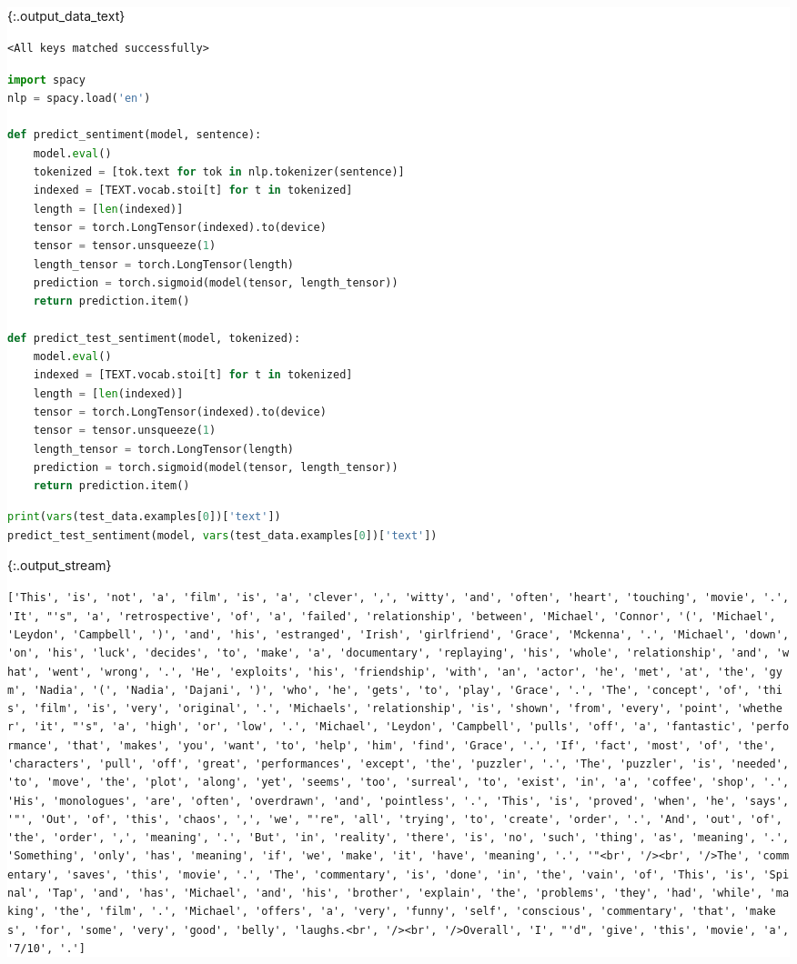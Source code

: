 


{:.output_data_text}

```
<All keys matched successfully>
```




```python
import spacy
nlp = spacy.load('en')

def predict_sentiment(model, sentence):
    model.eval()
    tokenized = [tok.text for tok in nlp.tokenizer(sentence)]
    indexed = [TEXT.vocab.stoi[t] for t in tokenized]
    length = [len(indexed)]
    tensor = torch.LongTensor(indexed).to(device)
    tensor = tensor.unsqueeze(1)
    length_tensor = torch.LongTensor(length)
    prediction = torch.sigmoid(model(tensor, length_tensor))
    return prediction.item()

def predict_test_sentiment(model, tokenized):
    model.eval()
    indexed = [TEXT.vocab.stoi[t] for t in tokenized]
    length = [len(indexed)]
    tensor = torch.LongTensor(indexed).to(device)
    tensor = tensor.unsqueeze(1)
    length_tensor = torch.LongTensor(length)
    prediction = torch.sigmoid(model(tensor, length_tensor))
    return prediction.item()
```


```python
print(vars(test_data.examples[0])['text'])
predict_test_sentiment(model, vars(test_data.examples[0])['text'])
```

{:.output_stream}

```
['This', 'is', 'not', 'a', 'film', 'is', 'a', 'clever', ',', 'witty', 'and', 'often', 'heart', 'touching', 'movie', '.', 'It', "'s", 'a', 'retrospective', 'of', 'a', 'failed', 'relationship', 'between', 'Michael', 'Connor', '(', 'Michael', 'Leydon', 'Campbell', ')', 'and', 'his', 'estranged', 'Irish', 'girlfriend', 'Grace', 'Mckenna', '.', 'Michael', 'down', 'on', 'his', 'luck', 'decides', 'to', 'make', 'a', 'documentary', 'replaying', 'his', 'whole', 'relationship', 'and', 'what', 'went', 'wrong', '.', 'He', 'exploits', 'his', 'friendship', 'with', 'an', 'actor', 'he', 'met', 'at', 'the', 'gym', 'Nadia', '(', 'Nadia', 'Dajani', ')', 'who', 'he', 'gets', 'to', 'play', 'Grace', '.', 'The', 'concept', 'of', 'this', 'film', 'is', 'very', 'original', '.', 'Michaels', 'relationship', 'is', 'shown', 'from', 'every', 'point', 'whether', 'it', "'s", 'a', 'high', 'or', 'low', '.', 'Michael', 'Leydon', 'Campbell', 'pulls', 'off', 'a', 'fantastic', 'performance', 'that', 'makes', 'you', 'want', 'to', 'help', 'him', 'find', 'Grace', '.', 'If', 'fact', 'most', 'of', 'the', 'characters', 'pull', 'off', 'great', 'performances', 'except', 'the', 'puzzler', '.', 'The', 'puzzler', 'is', 'needed', 'to', 'move', 'the', 'plot', 'along', 'yet', 'seems', 'too', 'surreal', 'to', 'exist', 'in', 'a', 'coffee', 'shop', '.', 'His', 'monologues', 'are', 'often', 'overdrawn', 'and', 'pointless', '.', 'This', 'is', 'proved', 'when', 'he', 'says', '"', 'Out', 'of', 'this', 'chaos', ',', 'we', "'re", 'all', 'trying', 'to', 'create', 'order', '.', 'And', 'out', 'of', 'the', 'order', ',', 'meaning', '.', 'But', 'in', 'reality', 'there', 'is', 'no', 'such', 'thing', 'as', 'meaning', '.', 'Something', 'only', 'has', 'meaning', 'if', 'we', 'make', 'it', 'have', 'meaning', '.', '"<br', '/><br', '/>The', 'commentary', 'saves', 'this', 'movie', '.', 'The', 'commentary', 'is', 'done', 'in', 'the', 'vain', 'of', 'This', 'is', 'Spinal', 'Tap', 'and', 'has', 'Michael', 'and', 'his', 'brother', 'explain', 'the', 'problems', 'they', 'had', 'while', 'making', 'the', 'film', '.', 'Michael', 'offers', 'a', 'very', 'funny', 'self', 'conscious', 'commentary', 'that', 'makes', 'for', 'some', 'very', 'good', 'belly', 'laughs.<br', '/><br', '/>Overall', 'I', "'d", 'give', 'this', 'movie', 'a', '7/10', '.']
```